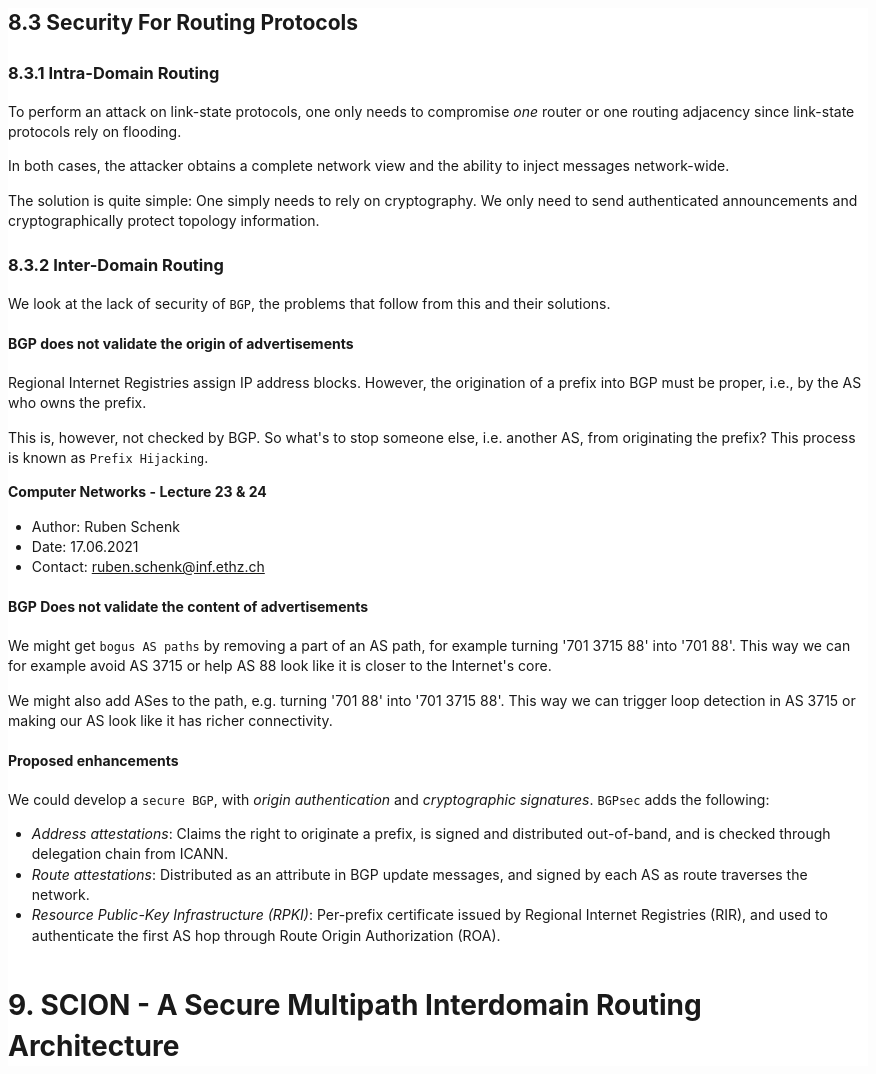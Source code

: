 ## 8.3 Security For Routing Protocols

### 8.3.1 Intra-Domain Routing

To perform an attack on link-state protocols, one only needs to compromise *one* router or one routing adjacency since link-state protocols rely on flooding.

In both cases, the attacker obtains a complete network view and the ability to inject messages network-wide.

The solution is quite simple: One simply needs to rely on cryptography. We only need to send authenticated announcements and cryptographically protect topology information.

### 8.3.2 Inter-Domain Routing

We look at the lack of security of `BGP`, the problems that follow from this and their solutions.

#### BGP does not validate the origin of advertisements

Regional Internet Registries assign IP address blocks. However, the origination of a prefix into BGP must be proper, i.e., by the AS who owns the prefix.

This is, however, not checked by BGP. So what's to stop someone else, i.e. another AS, from originating the prefix? This process is known as `Prefix Hijacking`.

**Computer Networks - Lecture 23 & 24**

- Author: Ruben Schenk
- Date: 17.06.2021
- Contact: ruben.schenk@inf.ethz.ch

#### BGP Does not validate the content of advertisements

We might get `bogus AS paths` by removing a part of an AS path, for example turning '701 3715 88' into '701 88'. This way we can for example avoid AS 3715 or help AS 88 look like it is closer to the Internet's core.

We might also add ASes to the path, e.g. turning '701 88' into '701 3715 88'. This way we can trigger loop detection in AS 3715 or making our AS look like it has richer connectivity.

#### Proposed enhancements

We could develop a `secure BGP`, with *origin authentication* and *cryptographic signatures*. `BGPsec` adds the following:

- *Address attestations*: Claims the right to originate a prefix, is signed and distributed out-of-band, and is checked through delegation chain from ICANN.
- *Route attestations*: Distributed as an attribute in BGP update messages, and signed by each AS as route traverses the network.
- *Resource Public-Key Infrastructure (RPKI)*: Per-prefix certificate issued by Regional Internet Registries (RIR), and used to authenticate the first AS hop through Route Origin Authorization (ROA).

# 9. SCION - A Secure Multipath Interdomain Routing Architecture
